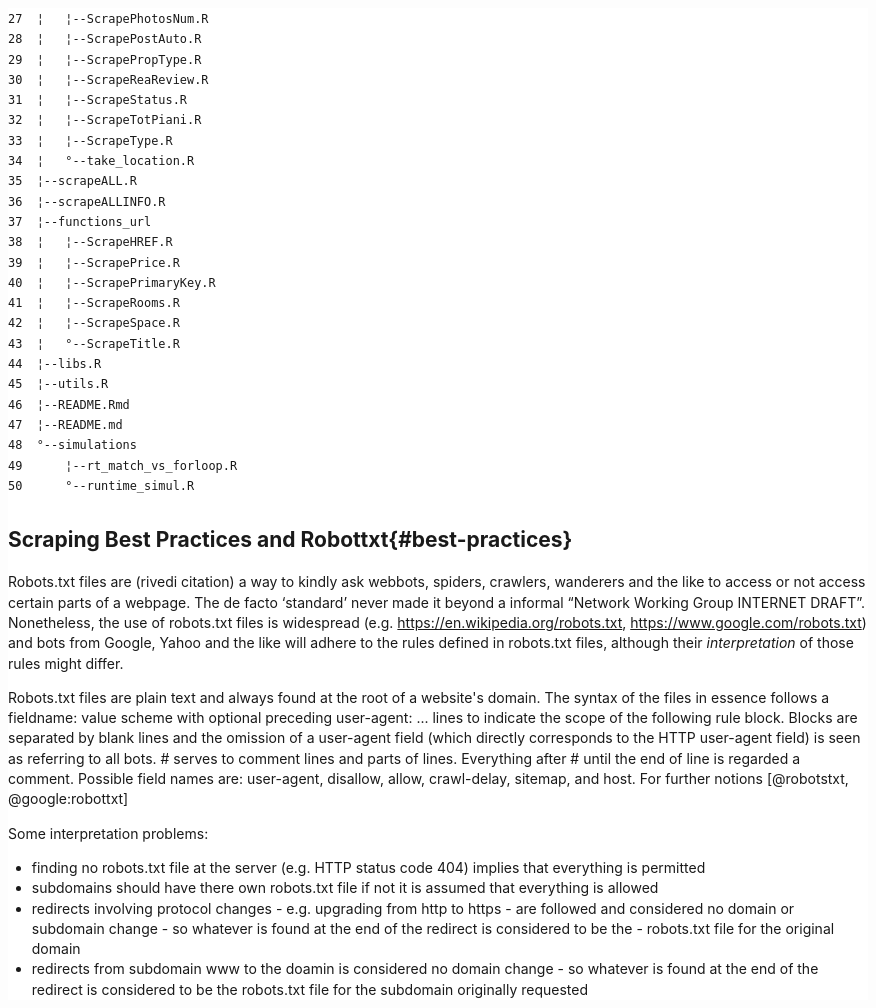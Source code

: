 ```
27  ¦   ¦--ScrapePhotosNum.R      
28  ¦   ¦--ScrapePostAuto.R       
29  ¦   ¦--ScrapePropType.R       
30  ¦   ¦--ScrapeReaReview.R      
31  ¦   ¦--ScrapeStatus.R         
32  ¦   ¦--ScrapeTotPiani.R       
33  ¦   ¦--ScrapeType.R           
34  ¦   °--take_location.R        
35  ¦--scrapeALL.R                
36  ¦--scrapeALLINFO.R            
37  ¦--functions_url              
38  ¦   ¦--ScrapeHREF.R           
39  ¦   ¦--ScrapePrice.R          
40  ¦   ¦--ScrapePrimaryKey.R     
41  ¦   ¦--ScrapeRooms.R          
42  ¦   ¦--ScrapeSpace.R          
43  ¦   °--ScrapeTitle.R          
44  ¦--libs.R                     
45  ¦--utils.R                    
46  ¦--README.Rmd                 
47  ¦--README.md                  
48  °--simulations                
49      ¦--rt_match_vs_forloop.R  
50      °--runtime_simul.R
```



##  Scraping Best Practices and Robottxt{#best-practices}

Robots.txt files are (rivedi citation) a way to kindly ask webbots, spiders, crawlers, wanderers and the like to access or not access certain parts of a webpage. The de facto ‘standard’ never made it beyond a informal “Network Working Group INTERNET DRAFT”. Nonetheless, the use of robots.txt files is widespread (e.g. https://en.wikipedia.org/robots.txt, https://www.google.com/robots.txt) and bots from Google, Yahoo and the like will adhere to the rules defined in robots.txt files, although their _interpretation_ of those rules might differ.

Robots.txt files are plain text and always found at the root of a website's domain. The syntax of the files in essence follows a fieldname: value scheme with optional preceding user-agent: ... lines to indicate the scope of the following rule block. Blocks are separated by blank lines and the omission of a user-agent field (which directly corresponds to the HTTP user-agent field) is seen as referring to all bots. # serves to comment lines and parts of lines. Everything after # until the end of line is regarded a comment. Possible field names are: user-agent, disallow, allow, crawl-delay, sitemap, and host. For further notions [@robotstxt, @google:robottxt]

Some interpretation problems:

- finding no robots.txt file at the server (e.g. HTTP status code 404) implies that everything is permitted
- subdomains should have there own robots.txt file if not it is assumed that everything is allowed
- redirects involving protocol changes - e.g. upgrading from http to https - are followed and considered no domain or subdomain change - so whatever is found at the end of the redirect is considered to be the - robots.txt file for the original domain
- redirects from subdomain www to the doamin is considered no domain change - so whatever is found at the end of the redirect is considered to be the robots.txt file for the subdomain originally requested
